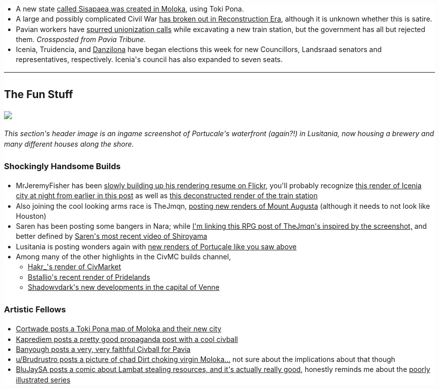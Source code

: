 - A new state [called Sisapaea was created in Moloka](https://www.reddit.com/r/CivMC/comments/w8achj/mi_toki_suli_e_pali_pi_ma_tomo_sisepija_ma_tomo/), using Toki Pona.
- A large and possibly complicated Civil War [has broken out in Reconstruction Era](https://www.reddit.com/r/CivMC/comments/wc7z9n/civil_war_in_reconstruction_era_salvation/), although it is unknown whether this is satire.
- Pavian workers have [spurred unionization calls](https://tribune.pavia.institute/2022/july/27/government-refusal-to-pay-workers-spurs-unionisation-calls/) while excavating a new train station, but the government has all but rejected them. *Crossposted from Pavia Tribune.*
- Icenia, Truidencia, and [Danzilona](https://www.reddit.com/r/Danzilona/comments/wc64cr/elections_cast_your_vote_here_for_august_2022/) have began elections this week for new Councillors, Landsraad senators and representatives, respectively. Icenia's council has also expanded to seven seats.



---

## The Fun Stuff

![](https://cdn.discordapp.com/attachments/963450138192404491/1002613246429245520/2022-07-29_17.25.59.png)

*This section's header image is an ingame screenshot of Portucale's waterfront (again?!) in Lusitania, now housing a brewery and many different houses along the shore.*

### Shockingly Handsome Builds

- MrJeremyFisher has been [slowly building up his rendering resume on Flickr](https://www.flickr.com/photos/196163667@N07/), you'll probably recognize [this render of Icenia city at night from earlier in this post](https://www.reddit.com/r/CivMC/comments/wan4x6/icenia_city_at_night) as well as [this deconstructed render of the train station](https://www.reddit.com/r/CivMC/comments/wb84mh/mjfs_render_of_icenias_rail_station/)
- Also joining the cool looking arms race is TheJmqn, [posting new renders of Mount Augusta](https://www.reddit.com/r/CivMC/comments/wafp5s/slightly_more_flattering_but_also_less_funny/) (although it needs to not look like Houston)
- Saren has been posting some bangers in Nara; while [I'm linking this RPG post of TheJmqn's inspired by the screenshot,](https://www.reddit.com/r/CivMC/comments/wb7gmy/civmc_rpg_was_inspired_by_sarens_texture_pack/) and better defined by [Saren's most recent video of Shiroyama](https://www.reddit.com/r/CivMC/comments/wbx3se/shiroyama_nara/)
- Lusitania is posting wonders again with [new renders of Portucale like you saw above](https://discord.com/channels/912074050086502470/963450138192404491/1002613247633018971)
- Among many of the other highlights in the CivMC builds channel,
    - [Hakr_'s render of CivMarket](https://discord.com/channels/912074050086502470/963450138192404491/1001585548059746374)
    - [Bstallio's recent render of Pridelands](https://discord.com/channels/912074050086502470/963450138192404491/1003134084530327612)
    - [Shadowvdark's new developments in the capital of Venne](https://discord.com/channels/912074050086502470/963450138192404491/1002786043629674556)

### Artistic Fellows

- [Cortwade posts a Toki Pona map of Moloka and their new city](https://www.reddit.com/r/CivMC/comments/w8achj/mi_toki_suli_e_pali_pi_ma_tomo_sisepija_ma_tomo/)
- [Kaprediem posts a pretty good propaganda post with a cool civball](https://www.reddit.com/r/CivMC/comments/w8d882/their_filthy_bunker_vs_our_blessed_towns/)
- [Banyough posts a very, very faithful Civball for Pavia](https://www.reddit.com/r/CivMC/comments/w9krub/paviaball_and_all_its_glory/)
- [u/Brudrustro posts a picture of chad Dirt choking virgin Moloka...](https://www.reddit.com/r/CivMC/comments/w9vpez/the_dirtmoloka_war/) not sure about the implications about that though
- [BluJaySA posts a comic about Lambat stealing resources, and it's actually really good](https://www.reddit.com/r/CivMC/comments/waqxr8/lambat_comic/), honestly reminds me about the [poorly illustrated series](https://www.reddit.com/r/civclassics/comments/bqp2hx/a_very_poorly_illustrated_guide_to_jukealert/)
